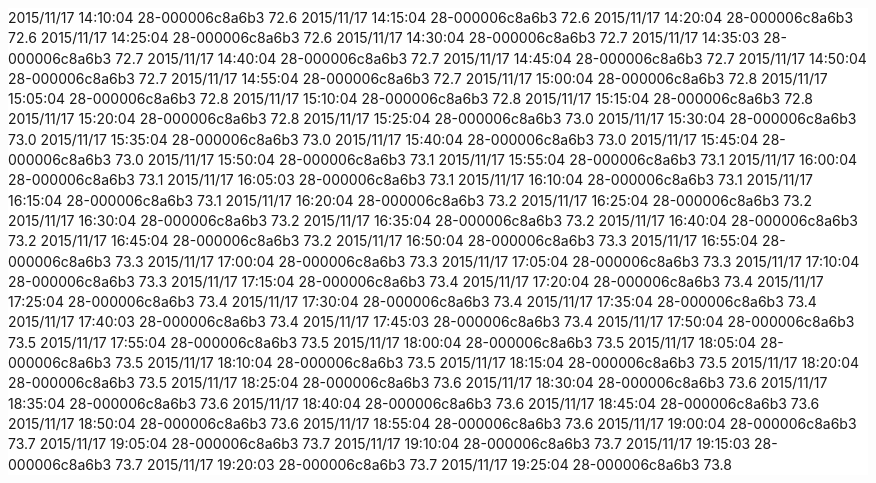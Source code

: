 2015/11/17 14:10:04 	28-000006c8a6b3 72.6
2015/11/17 14:15:04 	28-000006c8a6b3 72.6
2015/11/17 14:20:04 	28-000006c8a6b3 72.6
2015/11/17 14:25:04 	28-000006c8a6b3 72.6
2015/11/17 14:30:04 	28-000006c8a6b3 72.7
2015/11/17 14:35:03 	28-000006c8a6b3 72.7
2015/11/17 14:40:04 	28-000006c8a6b3 72.7
2015/11/17 14:45:04 	28-000006c8a6b3 72.7
2015/11/17 14:50:04 	28-000006c8a6b3 72.7
2015/11/17 14:55:04 	28-000006c8a6b3 72.7
2015/11/17 15:00:04 	28-000006c8a6b3 72.8
2015/11/17 15:05:04 	28-000006c8a6b3 72.8
2015/11/17 15:10:04 	28-000006c8a6b3 72.8
2015/11/17 15:15:04 	28-000006c8a6b3 72.8
2015/11/17 15:20:04 	28-000006c8a6b3 72.8
2015/11/17 15:25:04 	28-000006c8a6b3 73.0
2015/11/17 15:30:04 	28-000006c8a6b3 73.0
2015/11/17 15:35:04 	28-000006c8a6b3 73.0
2015/11/17 15:40:04 	28-000006c8a6b3 73.0
2015/11/17 15:45:04 	28-000006c8a6b3 73.0
2015/11/17 15:50:04 	28-000006c8a6b3 73.1
2015/11/17 15:55:04 	28-000006c8a6b3 73.1
2015/11/17 16:00:04 	28-000006c8a6b3 73.1
2015/11/17 16:05:03 	28-000006c8a6b3 73.1
2015/11/17 16:10:04 	28-000006c8a6b3 73.1
2015/11/17 16:15:04 	28-000006c8a6b3 73.1
2015/11/17 16:20:04 	28-000006c8a6b3 73.2
2015/11/17 16:25:04 	28-000006c8a6b3 73.2
2015/11/17 16:30:04 	28-000006c8a6b3 73.2
2015/11/17 16:35:04 	28-000006c8a6b3 73.2
2015/11/17 16:40:04 	28-000006c8a6b3 73.2
2015/11/17 16:45:04 	28-000006c8a6b3 73.2
2015/11/17 16:50:04 	28-000006c8a6b3 73.3
2015/11/17 16:55:04 	28-000006c8a6b3 73.3
2015/11/17 17:00:04 	28-000006c8a6b3 73.3
2015/11/17 17:05:04 	28-000006c8a6b3 73.3
2015/11/17 17:10:04 	28-000006c8a6b3 73.3
2015/11/17 17:15:04 	28-000006c8a6b3 73.4
2015/11/17 17:20:04 	28-000006c8a6b3 73.4
2015/11/17 17:25:04 	28-000006c8a6b3 73.4
2015/11/17 17:30:04 	28-000006c8a6b3 73.4
2015/11/17 17:35:04 	28-000006c8a6b3 73.4
2015/11/17 17:40:03 	28-000006c8a6b3 73.4
2015/11/17 17:45:03 	28-000006c8a6b3 73.4
2015/11/17 17:50:04 	28-000006c8a6b3 73.5
2015/11/17 17:55:04 	28-000006c8a6b3 73.5
2015/11/17 18:00:04 	28-000006c8a6b3 73.5
2015/11/17 18:05:04 	28-000006c8a6b3 73.5
2015/11/17 18:10:04 	28-000006c8a6b3 73.5
2015/11/17 18:15:04 	28-000006c8a6b3 73.5
2015/11/17 18:20:04 	28-000006c8a6b3 73.5
2015/11/17 18:25:04 	28-000006c8a6b3 73.6
2015/11/17 18:30:04 	28-000006c8a6b3 73.6
2015/11/17 18:35:04 	28-000006c8a6b3 73.6
2015/11/17 18:40:04 	28-000006c8a6b3 73.6
2015/11/17 18:45:04 	28-000006c8a6b3 73.6
2015/11/17 18:50:04 	28-000006c8a6b3 73.6
2015/11/17 18:55:04 	28-000006c8a6b3 73.6
2015/11/17 19:00:04 	28-000006c8a6b3 73.7
2015/11/17 19:05:04 	28-000006c8a6b3 73.7
2015/11/17 19:10:04 	28-000006c8a6b3 73.7
2015/11/17 19:15:03 	28-000006c8a6b3 73.7
2015/11/17 19:20:03 	28-000006c8a6b3 73.7
2015/11/17 19:25:04 	28-000006c8a6b3 73.8